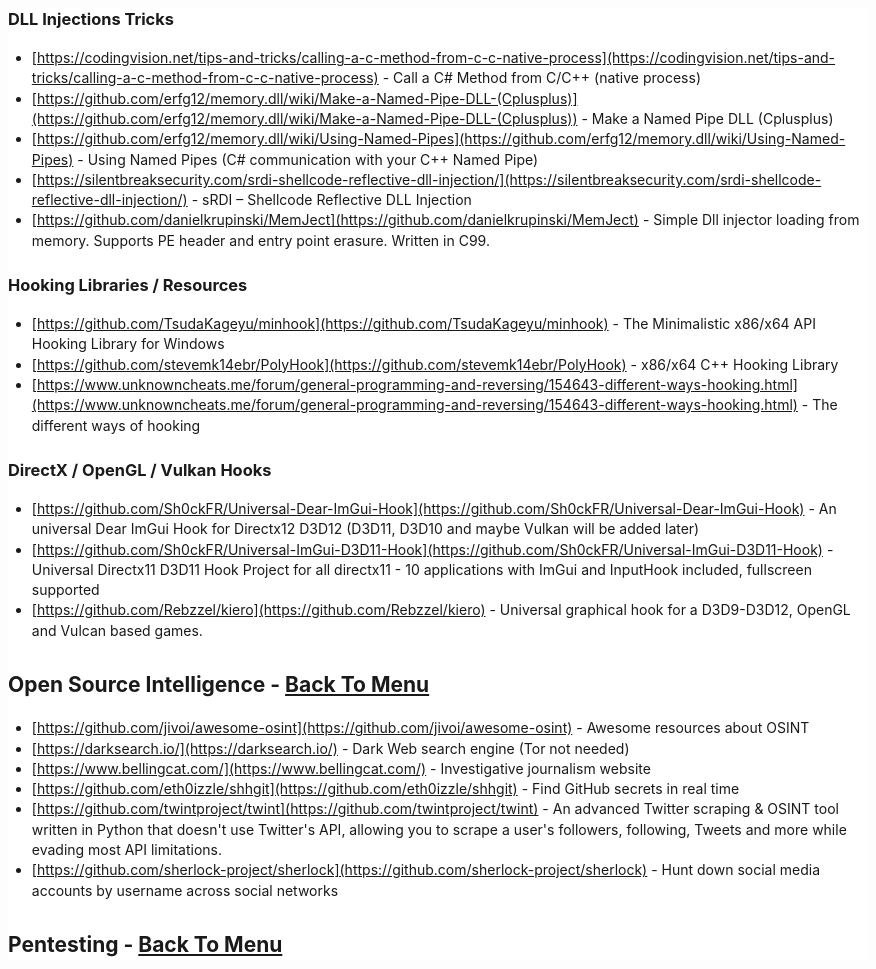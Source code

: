 ### DLL Injections Tricks

- [https://codingvision.net/tips-and-tricks/calling-a-c-method-from-c-c-native-process](https://codingvision.net/tips-and-tricks/calling-a-c-method-from-c-c-native-process) - Call a C# Method from C/C++ (native process)
- [https://github.com/erfg12/memory.dll/wiki/Make-a-Named-Pipe-DLL-(Cplusplus)](https://github.com/erfg12/memory.dll/wiki/Make-a-Named-Pipe-DLL-(Cplusplus)) - Make a Named Pipe DLL (Cplusplus)
- [https://github.com/erfg12/memory.dll/wiki/Using-Named-Pipes](https://github.com/erfg12/memory.dll/wiki/Using-Named-Pipes) - Using Named Pipes (C# communication with your C++ Named Pipe)
- [https://silentbreaksecurity.com/srdi-shellcode-reflective-dll-injection/](https://silentbreaksecurity.com/srdi-shellcode-reflective-dll-injection/) - sRDI – Shellcode Reflective DLL Injection
- [https://github.com/danielkrupinski/MemJect](https://github.com/danielkrupinski/MemJect) - Simple Dll injector loading from memory. Supports PE header and entry point erasure. Written in C99.

### Hooking Libraries / Resources

- [https://github.com/TsudaKageyu/minhook](https://github.com/TsudaKageyu/minhook) - The Minimalistic x86/x64 API Hooking Library for Windows
- [https://github.com/stevemk14ebr/PolyHook](https://github.com/stevemk14ebr/PolyHook) - x86/x64 C++ Hooking Library
- [https://www.unknowncheats.me/forum/general-programming-and-reversing/154643-different-ways-hooking.html](https://www.unknowncheats.me/forum/general-programming-and-reversing/154643-different-ways-hooking.html) - The different ways of hooking

### DirectX / OpenGL / Vulkan Hooks

- [https://github.com/Sh0ckFR/Universal-Dear-ImGui-Hook](https://github.com/Sh0ckFR/Universal-Dear-ImGui-Hook) - An universal Dear ImGui Hook for Directx12 D3D12 (D3D11, D3D10 and maybe Vulkan will be added later)
- [https://github.com/Sh0ckFR/Universal-ImGui-D3D11-Hook](https://github.com/Sh0ckFR/Universal-ImGui-D3D11-Hook) - Universal Directx11 D3D11 Hook Project for all directx11 - 10 applications with ImGui and InputHook included, fullscreen supported
- [https://github.com/Rebzzel/kiero](https://github.com/Rebzzel/kiero) - Universal graphical hook for a D3D9-D3D12, OpenGL and Vulcan based games.

## Open Source Intelligence - [Back To Menu](#menu)

- [https://github.com/jivoi/awesome-osint](https://github.com/jivoi/awesome-osint) - Awesome resources about OSINT
- [https://darksearch.io/](https://darksearch.io/) - Dark Web search engine (Tor not needed)
- [https://www.bellingcat.com/](https://www.bellingcat.com/) - Investigative journalism website
- [https://github.com/eth0izzle/shhgit](https://github.com/eth0izzle/shhgit) - Find GitHub secrets in real time
- [https://github.com/twintproject/twint](https://github.com/twintproject/twint) - An advanced Twitter scraping & OSINT tool written in Python that doesn't use Twitter's API, allowing you to scrape a user's followers, following, Tweets and more while evading most API limitations.
- [https://github.com/sherlock-project/sherlock](https://github.com/sherlock-project/sherlock) - Hunt down social media accounts by username across social networks

## Pentesting - [Back To Menu](#menu)
